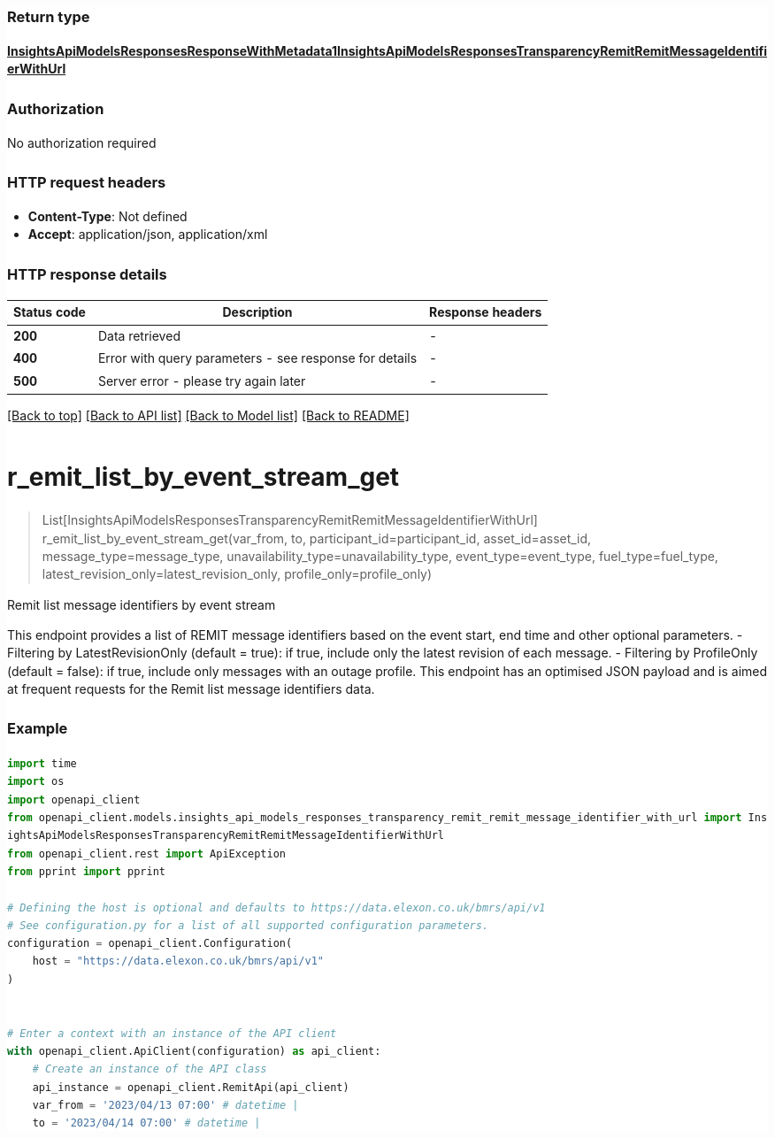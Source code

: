 ### Return type

[**InsightsApiModelsResponsesResponseWithMetadata1InsightsApiModelsResponsesTransparencyRemitRemitMessageIdentifierWithUrl**](InsightsApiModelsResponsesResponseWithMetadata1InsightsApiModelsResponsesTransparencyRemitRemitMessageIdentifierWithUrl.md)

### Authorization

No authorization required

### HTTP request headers

 - **Content-Type**: Not defined
 - **Accept**: application/json, application/xml

### HTTP response details
| Status code | Description | Response headers |
|-------------|-------------|------------------|
**200** | Data retrieved |  -  |
**400** | Error with query parameters - see response for details |  -  |
**500** | Server error - please try again later |  -  |

[[Back to top]](#) [[Back to API list]](../README.md#documentation-for-api-endpoints) [[Back to Model list]](../README.md#documentation-for-models) [[Back to README]](../README.md)

# **r_emit_list_by_event_stream_get**
> List[InsightsApiModelsResponsesTransparencyRemitRemitMessageIdentifierWithUrl] r_emit_list_by_event_stream_get(var_from, to, participant_id=participant_id, asset_id=asset_id, message_type=message_type, unavailability_type=unavailability_type, event_type=event_type, fuel_type=fuel_type, latest_revision_only=latest_revision_only, profile_only=profile_only)

Remit list message identifiers by event stream

This endpoint provides a list of REMIT message identifiers based on the event start, end time and other optional parameters.                - Filtering by LatestRevisionOnly (default = true):     if true, include only the latest revision of each message.                - Filtering by ProfileOnly (default = false):      if true, include only messages with an outage profile.                This endpoint has an optimised JSON payload and is aimed at frequent requests for the Remit list message identifiers data.

### Example

```python
import time
import os
import openapi_client
from openapi_client.models.insights_api_models_responses_transparency_remit_remit_message_identifier_with_url import InsightsApiModelsResponsesTransparencyRemitRemitMessageIdentifierWithUrl
from openapi_client.rest import ApiException
from pprint import pprint

# Defining the host is optional and defaults to https://data.elexon.co.uk/bmrs/api/v1
# See configuration.py for a list of all supported configuration parameters.
configuration = openapi_client.Configuration(
    host = "https://data.elexon.co.uk/bmrs/api/v1"
)


# Enter a context with an instance of the API client
with openapi_client.ApiClient(configuration) as api_client:
    # Create an instance of the API class
    api_instance = openapi_client.RemitApi(api_client)
    var_from = '2023/04/13 07:00' # datetime | 
    to = '2023/04/14 07:00' # datetime | 
```